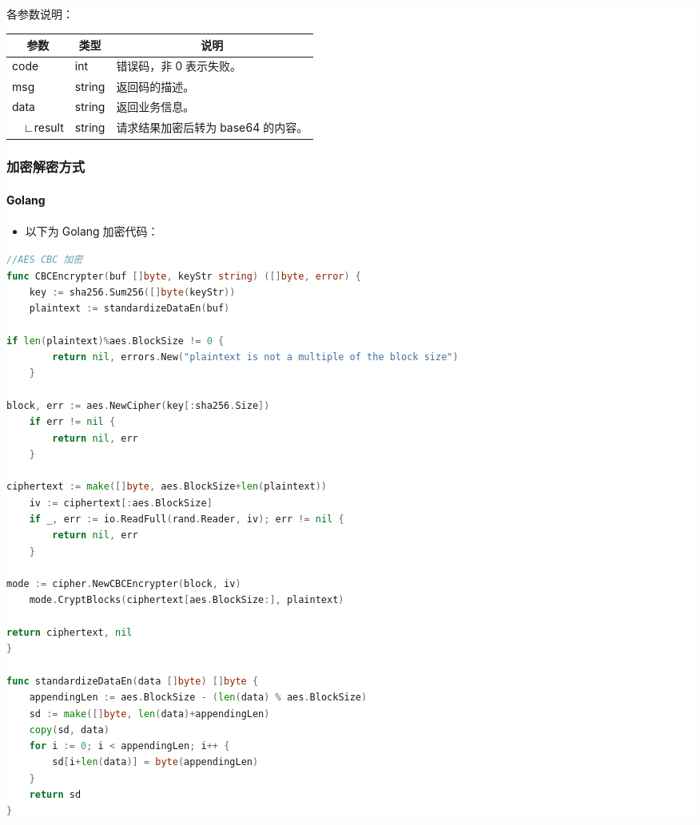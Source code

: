 各参数说明：

|参数|类型|说明|
|-|-|-|
|code|int|错误码，非 0 表示失败。|
|msg|string|返回码的描述。|
|data|string|返回业务信息。|
|&emsp;∟result|string|请求结果加密后转为 base64 的内容。|

### 加密解密方式

#### Golang  

- 以下为 Golang 加密代码：

```go
//AES CBC 加密
func CBCEncrypter(buf []byte, keyStr string) ([]byte, error) {
	key := sha256.Sum256([]byte(keyStr))
	plaintext := standardizeDataEn(buf)

if len(plaintext)%aes.BlockSize != 0 {
		return nil, errors.New("plaintext is not a multiple of the block size")
	}

block, err := aes.NewCipher(key[:sha256.Size])
	if err != nil {
		return nil, err
	}

ciphertext := make([]byte, aes.BlockSize+len(plaintext))
	iv := ciphertext[:aes.BlockSize]
	if _, err := io.ReadFull(rand.Reader, iv); err != nil {
		return nil, err
	}

mode := cipher.NewCBCEncrypter(block, iv)
	mode.CryptBlocks(ciphertext[aes.BlockSize:], plaintext)

return ciphertext, nil
}

func standardizeDataEn(data []byte) []byte {
	appendingLen := aes.BlockSize - (len(data) % aes.BlockSize)
	sd := make([]byte, len(data)+appendingLen)
	copy(sd, data)
	for i := 0; i < appendingLen; i++ {
		sd[i+len(data)] = byte(appendingLen)
	}
	return sd
}
```
